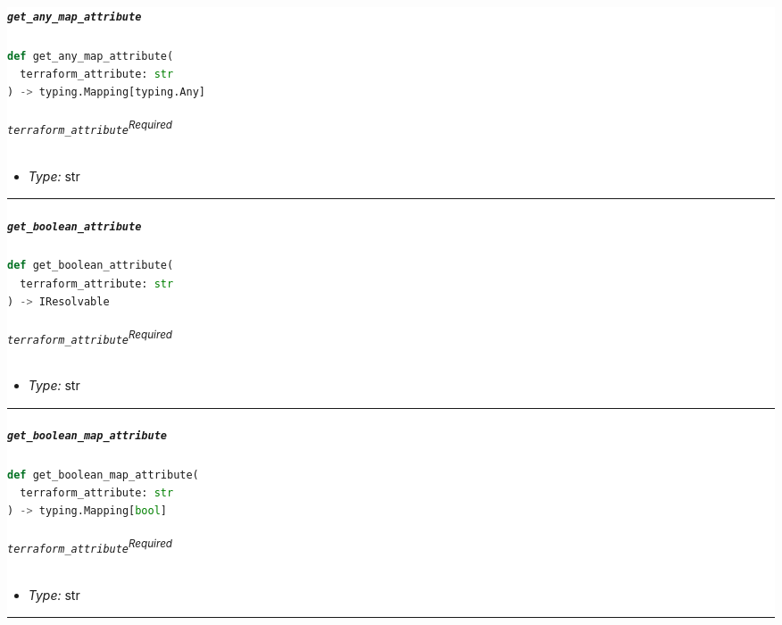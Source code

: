 
##### `get_any_map_attribute` <a name="get_any_map_attribute" id="@cdktf/provider-azurerm.dataFactoryDatasetAzureBlob.DataFactoryDatasetAzureBlob.getAnyMapAttribute"></a>

```python
def get_any_map_attribute(
  terraform_attribute: str
) -> typing.Mapping[typing.Any]
```

###### `terraform_attribute`<sup>Required</sup> <a name="terraform_attribute" id="@cdktf/provider-azurerm.dataFactoryDatasetAzureBlob.DataFactoryDatasetAzureBlob.getAnyMapAttribute.parameter.terraformAttribute"></a>

- *Type:* str

---

##### `get_boolean_attribute` <a name="get_boolean_attribute" id="@cdktf/provider-azurerm.dataFactoryDatasetAzureBlob.DataFactoryDatasetAzureBlob.getBooleanAttribute"></a>

```python
def get_boolean_attribute(
  terraform_attribute: str
) -> IResolvable
```

###### `terraform_attribute`<sup>Required</sup> <a name="terraform_attribute" id="@cdktf/provider-azurerm.dataFactoryDatasetAzureBlob.DataFactoryDatasetAzureBlob.getBooleanAttribute.parameter.terraformAttribute"></a>

- *Type:* str

---

##### `get_boolean_map_attribute` <a name="get_boolean_map_attribute" id="@cdktf/provider-azurerm.dataFactoryDatasetAzureBlob.DataFactoryDatasetAzureBlob.getBooleanMapAttribute"></a>

```python
def get_boolean_map_attribute(
  terraform_attribute: str
) -> typing.Mapping[bool]
```

###### `terraform_attribute`<sup>Required</sup> <a name="terraform_attribute" id="@cdktf/provider-azurerm.dataFactoryDatasetAzureBlob.DataFactoryDatasetAzureBlob.getBooleanMapAttribute.parameter.terraformAttribute"></a>

- *Type:* str

---